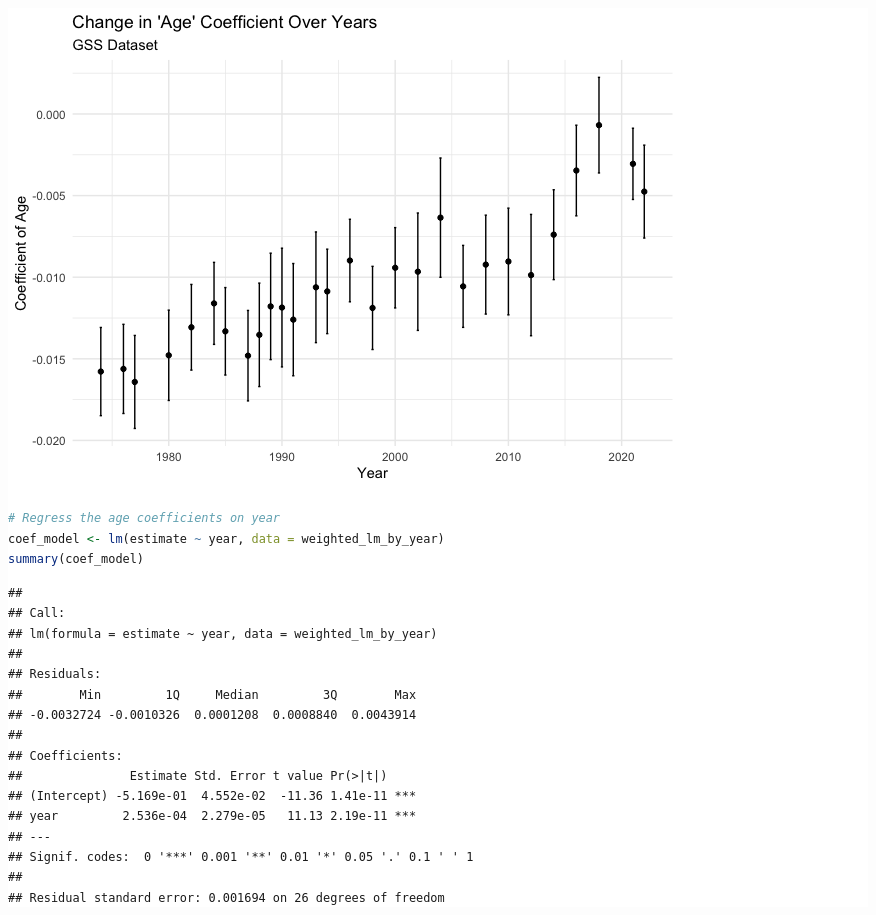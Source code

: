 ![](srh_gss_weights_files/figure-gfm/unnamed-chunk-4-1.png)

``` r
# Regress the age coefficients on year
coef_model <- lm(estimate ~ year, data = weighted_lm_by_year)
summary(coef_model)
```

    ## 
    ## Call:
    ## lm(formula = estimate ~ year, data = weighted_lm_by_year)
    ## 
    ## Residuals:
    ##        Min         1Q     Median         3Q        Max 
    ## -0.0032724 -0.0010326  0.0001208  0.0008840  0.0043914 
    ## 
    ## Coefficients:
    ##               Estimate Std. Error t value Pr(>|t|)    
    ## (Intercept) -5.169e-01  4.552e-02  -11.36 1.41e-11 ***
    ## year         2.536e-04  2.279e-05   11.13 2.19e-11 ***
    ## ---
    ## Signif. codes:  0 '***' 0.001 '**' 0.01 '*' 0.05 '.' 0.1 ' ' 1
    ## 
    ## Residual standard error: 0.001694 on 26 degrees of freedom